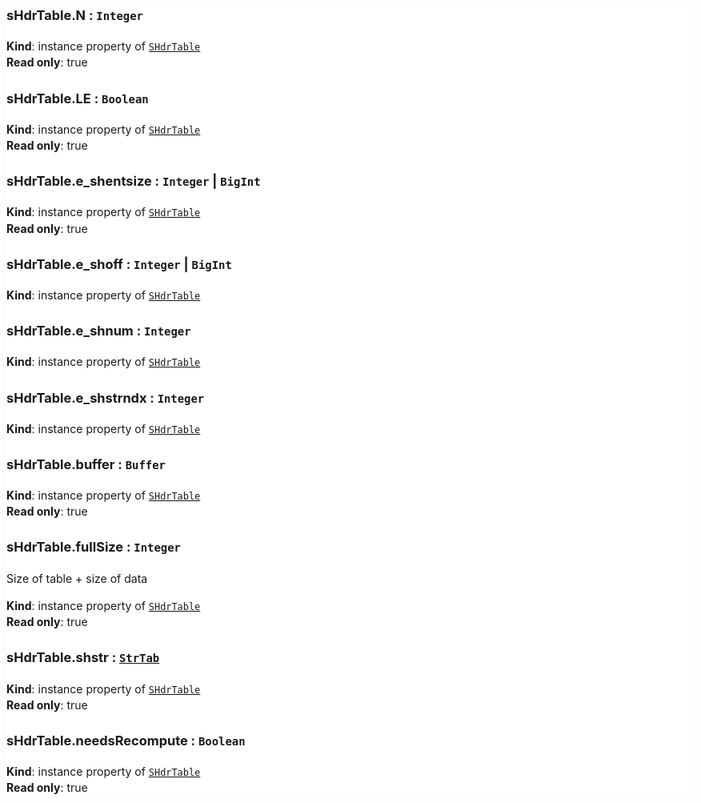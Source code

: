 ### sHdrTable.N : <code>Integer</code>
**Kind**: instance property of [<code>SHdrTable</code>](#SHdrTable)  
**Read only**: true  
<a name="SHdrTable+LE"></a>

### sHdrTable.LE : <code>Boolean</code>
**Kind**: instance property of [<code>SHdrTable</code>](#SHdrTable)  
**Read only**: true  
<a name="SHdrTable+e_shentsize"></a>

### sHdrTable.e\_shentsize : <code>Integer</code> \| <code>BigInt</code>
**Kind**: instance property of [<code>SHdrTable</code>](#SHdrTable)  
**Read only**: true  
<a name="SHdrTable+e_shoff"></a>

### sHdrTable.e\_shoff : <code>Integer</code> \| <code>BigInt</code>
**Kind**: instance property of [<code>SHdrTable</code>](#SHdrTable)  
<a name="SHdrTable+e_shnum"></a>

### sHdrTable.e\_shnum : <code>Integer</code>
**Kind**: instance property of [<code>SHdrTable</code>](#SHdrTable)  
<a name="SHdrTable+e_shstrndx"></a>

### sHdrTable.e\_shstrndx : <code>Integer</code>
**Kind**: instance property of [<code>SHdrTable</code>](#SHdrTable)  
<a name="SHdrTable+buffer"></a>

### sHdrTable.buffer : <code>Buffer</code>
**Kind**: instance property of [<code>SHdrTable</code>](#SHdrTable)  
**Read only**: true  
<a name="SHdrTable+fullSize"></a>

### sHdrTable.fullSize : <code>Integer</code>
Size of table + size of data

**Kind**: instance property of [<code>SHdrTable</code>](#SHdrTable)  
**Read only**: true  
<a name="SHdrTable+shstr"></a>

### sHdrTable.shstr : [<code>StrTab</code>](#StrTab)
**Kind**: instance property of [<code>SHdrTable</code>](#SHdrTable)  
**Read only**: true  
<a name="SHdrTable+needsRecompute"></a>

### sHdrTable.needsRecompute : <code>Boolean</code>
**Kind**: instance property of [<code>SHdrTable</code>](#SHdrTable)  
**Read only**: true  
<a name="SHdrTable+toString"></a>
